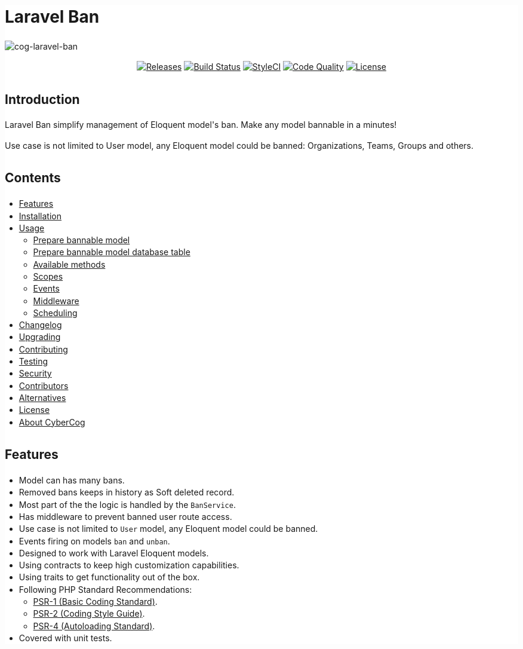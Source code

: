 # Laravel Ban

![cog-laravel-ban](https://user-images.githubusercontent.com/1849174/28749192-fe2d2cb4-74c7-11e7-955e-9c48e81106c2.png)

<p align="center">
<a href="https://github.com/cybercog/laravel-ban/releases"><img src="https://img.shields.io/github/release/cybercog/laravel-ban.svg?style=flat-square" alt="Releases"></a>
<a href="https://travis-ci.org/cybercog/laravel-ban"><img src="https://img.shields.io/travis/cybercog/laravel-ban/master.svg?style=flat-square" alt="Build Status"></a>
<a href="https://styleci.io/repos/83971055"><img src="https://styleci.io/repos/83971055/shield" alt="StyleCI"></a>
<a href="https://scrutinizer-ci.com/g/cybercog/laravel-ban/?branch=master"><img src="https://img.shields.io/scrutinizer/g/cybercog/laravel-ban.svg?style=flat-square" alt="Code Quality"></a>
<a href="https://github.com/cybercog/laravel-ban/blob/master/LICENSE"><img src="https://img.shields.io/github/license/cybercog/laravel-ban.svg?style=flat-square" alt="License"></a>
</p>

## Introduction

Laravel Ban simplify management of Eloquent model's ban. Make any model bannable in a minutes!

Use case is not limited to User model, any Eloquent model could be banned: Organizations, Teams, Groups and others.

## Contents

- [Features](#features)
- [Installation](#installation)
- [Usage](#usage)
  - [Prepare bannable model](#prepare-bannable-model)
  - [Prepare bannable model database table](#prepare-bannable-model-database-table)
  - [Available methods](#available-methods)
  - [Scopes](#scopes)
  - [Events](#events)
  - [Middleware](#middleware)
  - [Scheduling](#scheduling)
- [Changelog](#changelog)
- [Upgrading](#upgrading)
- [Contributing](#contributing)
- [Testing](#testing)
- [Security](#security)
- [Contributors](#contributors)
- [Alternatives](#alternatives)
- [License](#license)
- [About CyberCog](#about-cybercog)

## Features

- Model can has many bans.
- Removed bans keeps in history as Soft deleted record.
- Most part of the the logic is handled by the `BanService`.
- Has middleware to prevent banned user route access.
- Use case is not limited to `User` model, any Eloquent model could be banned.
- Events firing on models `ban` and `unban`.
- Designed to work with Laravel Eloquent models.
- Using contracts to keep high customization capabilities.
- Using traits to get functionality out of the box.
- Following PHP Standard Recommendations:
  - [PSR-1 (Basic Coding Standard)](http://www.php-fig.org/psr/psr-1/).
  - [PSR-2 (Coding Style Guide)](http://www.php-fig.org/psr/psr-2/).
  - [PSR-4 (Autoloading Standard)](http://www.php-fig.org/psr/psr-4/).
- Covered with unit tests.
